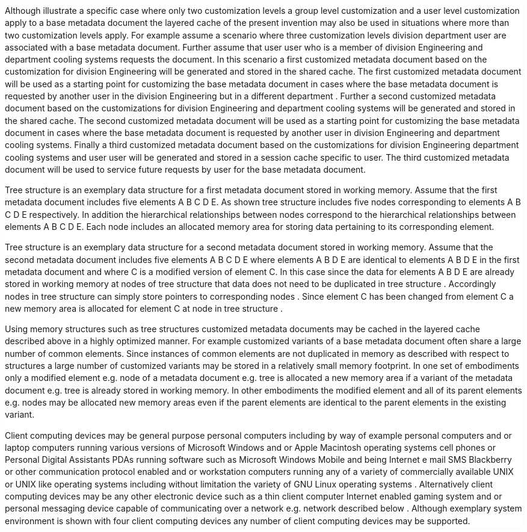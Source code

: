 Although illustrate a specific case where only two customization levels a group level customization and a user level customization apply to a base metadata document the layered cache of the present invention may also be used in situations where more than two customization levels apply. For example assume a scenario where three customization levels division department user are associated with a base metadata document. Further assume that user user who is a member of division Engineering and department cooling systems requests the document. In this scenario a first customized metadata document based on the customization for division Engineering will be generated and stored in the shared cache. The first customized metadata document will be used as a starting point for customizing the base metadata document in cases where the base metadata document is requested by another user in the division Engineering but in a different department . Further a second customized metadata document based on the customizations for division Engineering and department cooling systems will be generated and stored in the shared cache. The second customized metadata document will be used as a starting point for customizing the base metadata document in cases where the base metadata document is requested by another user in division Engineering and department cooling systems. Finally a third customized metadata document based on the customizations for division Engineering department cooling systems and user user will be generated and stored in a session cache specific to user. The third customized metadata document will be used to service future requests by user for the base metadata document.

Tree structure is an exemplary data structure for a first metadata document stored in working memory. Assume that the first metadata document includes five elements A B C D E. As shown tree structure includes five nodes corresponding to elements A B C D E respectively. In addition the hierarchical relationships between nodes correspond to the hierarchical relationships between elements A B C D E. Each node includes an allocated memory area for storing data pertaining to its corresponding element.

Tree structure is an exemplary data structure for a second metadata document stored in working memory. Assume that the second metadata document includes five elements A B C D E where elements A B D E are identical to elements A B D E in the first metadata document and where C is a modified version of element C. In this case since the data for elements A B D E are already stored in working memory at nodes of tree structure that data does not need to be duplicated in tree structure . Accordingly nodes in tree structure can simply store pointers to corresponding nodes . Since element C has been changed from element C a new memory area is allocated for element C at node in tree structure .

Using memory structures such as tree structures customized metadata documents may be cached in the layered cache described above in a highly optimized manner. For example customized variants of a base metadata document often share a large number of common elements. Since instances of common elements are not duplicated in memory as described with respect to structures a large number of customized variants may be stored in a relatively small memory footprint. In one set of embodiments only a modified element e.g. node of a metadata document e.g. tree is allocated a new memory area if a variant of the metadata document e.g. tree is already stored in working memory. In other embodiments the modified element and all of its parent elements e.g. nodes may be allocated new memory areas even if the parent elements are identical to the parent elements in the existing variant.

Client computing devices may be general purpose personal computers including by way of example personal computers and or laptop computers running various versions of Microsoft Windows and or Apple Macintosh operating systems cell phones or Personal Digital Assistants PDAs running software such as Microsoft Windows Mobile and being Internet e mail SMS Blackberry or other communication protocol enabled and or workstation computers running any of a variety of commercially available UNIX or UNIX like operating systems including without limitation the variety of GNU Linux operating systems . Alternatively client computing devices may be any other electronic device such as a thin client computer Internet enabled gaming system and or personal messaging device capable of communicating over a network e.g. network described below . Although exemplary system environment is shown with four client computing devices any number of client computing devices may be supported.
